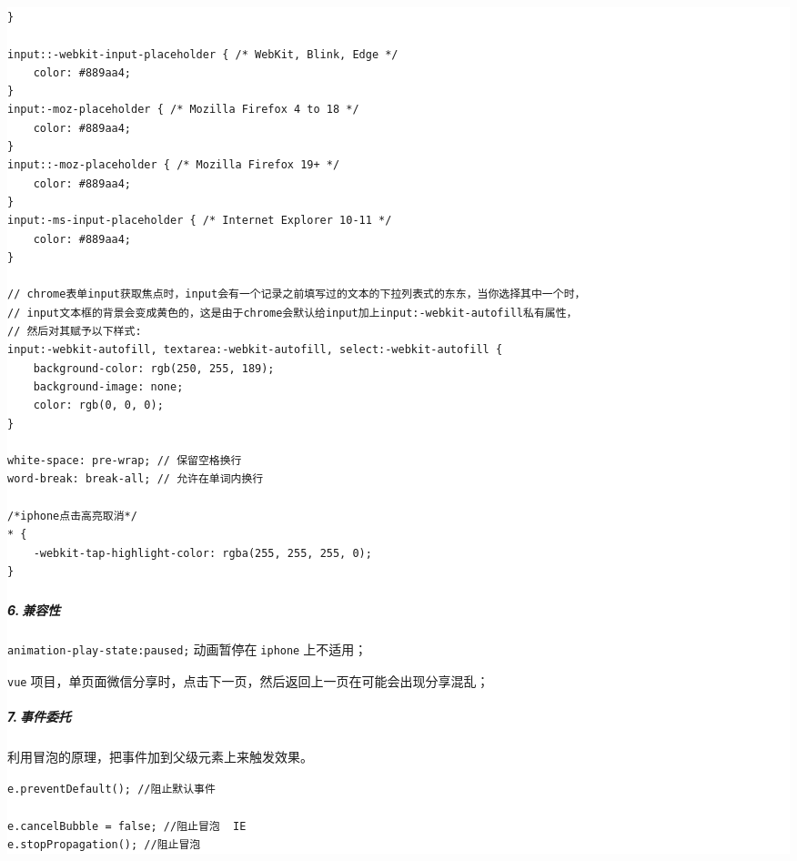 ```
}

input::-webkit-input-placeholder { /* WebKit, Blink, Edge */
    color: #889aa4;
}
input:-moz-placeholder { /* Mozilla Firefox 4 to 18 */
    color: #889aa4;
}
input::-moz-placeholder { /* Mozilla Firefox 19+ */
    color: #889aa4;
}
input:-ms-input-placeholder { /* Internet Explorer 10-11 */
    color: #889aa4;
}

// chrome表单input获取焦点时，input会有一个记录之前填写过的文本的下拉列表式的东东，当你选择其中一个时，
// input文本框的背景会变成黄色的，这是由于chrome会默认给input加上input:-webkit-autofill私有属性，
// 然后对其赋予以下样式:
input:-webkit-autofill, textarea:-webkit-autofill, select:-webkit-autofill {
    background-color: rgb(250, 255, 189);
    background-image: none;
    color: rgb(0, 0, 0);
}

white-space: pre-wrap; // 保留空格换行
word-break: break-all; // 允许在单词内换行

/*iphone点击高亮取消*/
* {
    -webkit-tap-highlight-color: rgba(255, 255, 255, 0);
}

```

#####  

##### 6. 兼容性

 `animation-play-state:paused;` 动画暂停在 `iphone` 上不适用；

`vue` 项目，单页面微信分享时，点击下一页，然后返回上一页在可能会出现分享混乱；



##### 7. 事件委托

利用冒泡的原理，把事件加到父级元素上来触发效果。

```
e.preventDefault(); //阻止默认事件

e.cancelBubble = false; //阻止冒泡  IE
e.stopPropagation(); //阻止冒泡
```
